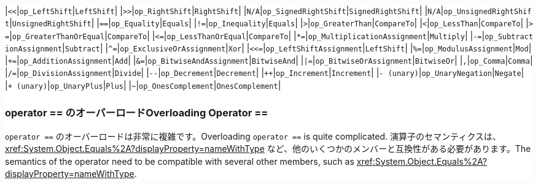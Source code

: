 |`<<`|`op_LeftShift`|`LeftShift`|
|`>>`|`op_RightShift`|`RightShift`|
|`N/A`|`op_SignedRightShift`|`SignedRightShift`|
|`N/A`|`op_UnsignedRightShift`|`UnsignedRightShift`|
|`==`|`op_Equality`|`Equals`|
|`!=`|`op_Inequality`|`Equals`|
|`>`|`op_GreaterThan`|`CompareTo`|
|`<`|`op_LessThan`|`CompareTo`|
|`>=`|`op_GreaterThanOrEqual`|`CompareTo`|
|`<=`|`op_LessThanOrEqual`|`CompareTo`|
|`*=`|`op_MultiplicationAssignment`|`Multiply`|
|`-=`|`op_SubtractionAssignment`|`Subtract`|
|`^=`|`op_ExclusiveOrAssignment`|`Xor`|
|`<<=`|`op_LeftShiftAssignment`|`LeftShift`|
|`%=`|`op_ModulusAssignment`|`Mod`|
|`+=`|`op_AdditionAssignment`|`Add`|
|`&=`|`op_BitwiseAndAssignment`|`BitwiseAnd`|
|<code>&#124;=</code>|`op_BitwiseOrAssignment`|`BitwiseOr`|
|`,`|`op_Comma`|`Comma`|
|`/=`|`op_DivisionAssignment`|`Divide`|
|`--`|`op_Decrement`|`Decrement`|
|`++`|`op_Increment`|`Increment`|
|`- (unary)`|`op_UnaryNegation`|`Negate`|
|`+ (unary)`|`op_UnaryPlus`|`Plus`|
|`~`|`op_OnesComplement`|`OnesComplement`|

### <a name="overloading-operator-"></a><span data-ttu-id="3e04b-127">operator == のオーバーロード</span><span class="sxs-lookup"><span data-stu-id="3e04b-127">Overloading Operator ==</span></span>

 <span data-ttu-id="3e04b-128">`operator ==` のオーバーロードは非常に複雑です。</span><span class="sxs-lookup"><span data-stu-id="3e04b-128">Overloading `operator ==` is quite complicated.</span></span> <span data-ttu-id="3e04b-129">演算子のセマンティクスは、<xref:System.Object.Equals%2A?displayProperty=nameWithType> など、他のいくつかのメンバーと互換性がある必要があります。</span><span class="sxs-lookup"><span data-stu-id="3e04b-129">The semantics of the operator need to be compatible with several other members, such as <xref:System.Object.Equals%2A?displayProperty=nameWithType>.</span></span>
